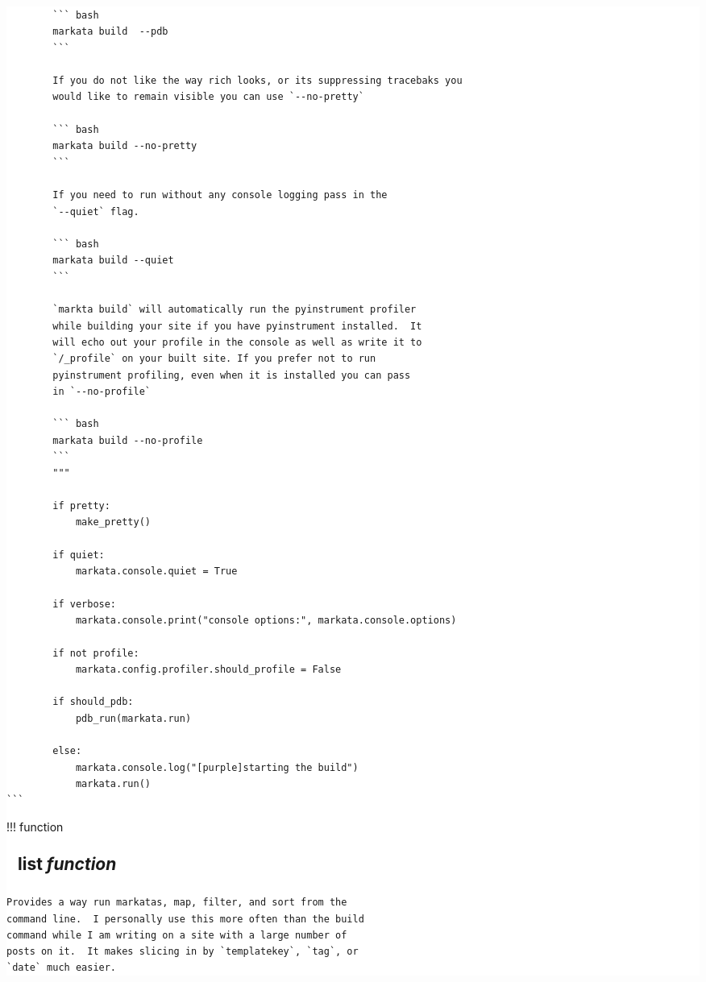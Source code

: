             ``` bash
            markata build  --pdb
            ```

            If you do not like the way rich looks, or its suppressing tracebaks you
            would like to remain visible you can use `--no-pretty`

            ``` bash
            markata build --no-pretty
            ```

            If you need to run without any console logging pass in the
            `--quiet` flag.

            ``` bash
            markata build --quiet
            ```

            `markta build` will automatically run the pyinstrument profiler
            while building your site if you have pyinstrument installed.  It
            will echo out your profile in the console as well as write it to
            `/_profile` on your built site. If you prefer not to run
            pyinstrument profiling, even when it is installed you can pass
            in `--no-profile`

            ``` bash
            markata build --no-profile
            ```
            """

            if pretty:
                make_pretty()

            if quiet:
                markata.console.quiet = True

            if verbose:
                markata.console.print("console options:", markata.console.options)

            if not profile:
                markata.config.profiler.should_profile = False

            if should_pdb:
                pdb_run(markata.run)

            else:
                markata.console.log("[purple]starting the build")
                markata.run()
    ```
!!! function
    <h2 id="list" class="admonition-title" style="margin: 0; padding: .5rem 1rem;">list <em class="small">function</em></h2>

    Provides a way run markatas, map, filter, and sort from the
    command line.  I personally use this more often than the build
    command while I am writing on a site with a large number of
    posts on it.  It makes slicing in by `templatekey`, `tag`, or
    `date` much easier.
